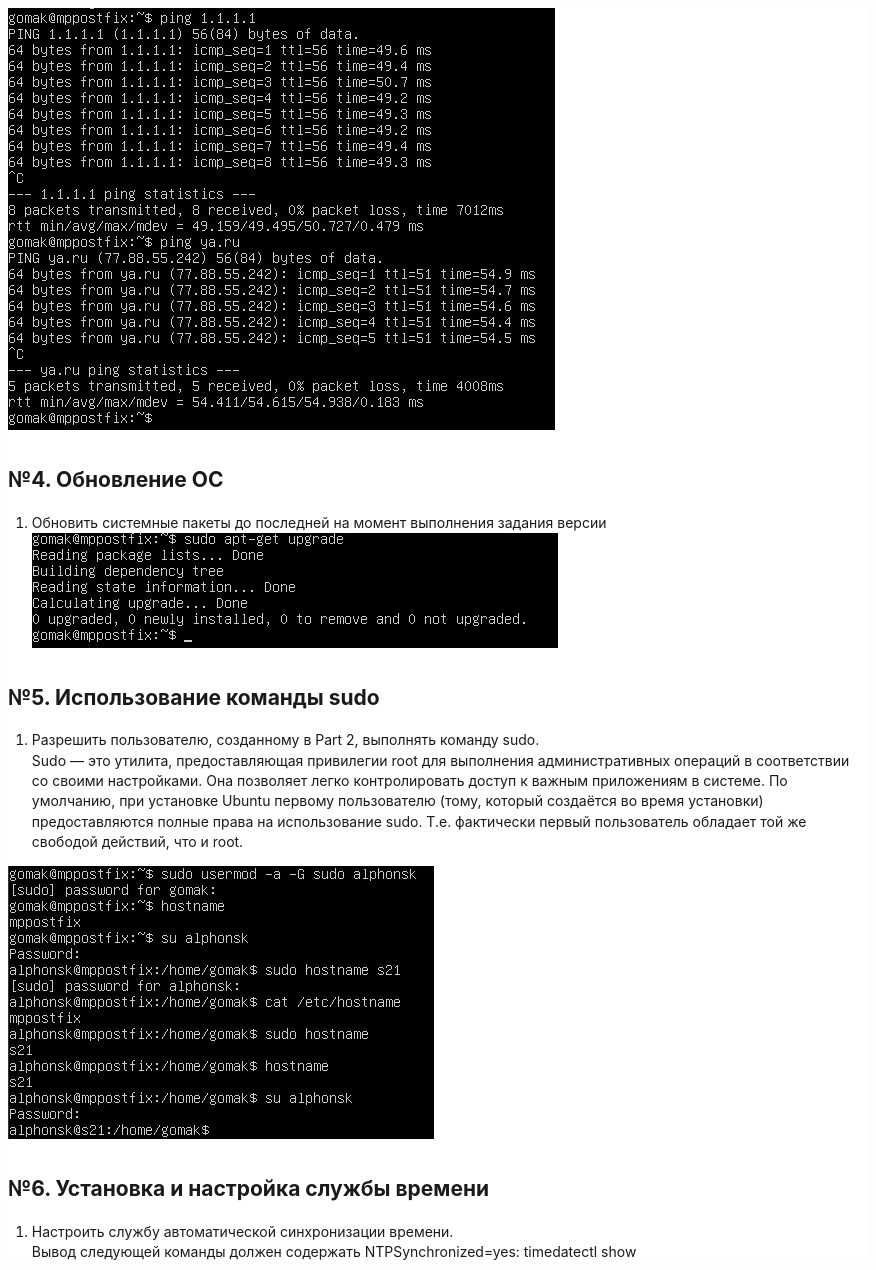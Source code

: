 ![](./3/png9.png)         
##  №4.  Обновление ОС
1. Обновить системные пакеты до последней на момент выполнения задания версии
![](./4/png1.png)
## №5. Использование команды sudo
1. Разрешить пользователю, созданному в Part 2, выполнять команду sudo.  
Sudo — это утилита, предоставляющая привилегии root для выполнения административных операций в соответствии со своими настройками. Она позволяет легко контролировать доступ к важным приложениям в системе. По умолчанию, при установке Ubuntu первому пользователю (тому, который создаётся во время установки) предоставляются полные права на использование sudo. Т.е. фактически первый пользователь обладает той же свободой действий, что и root. 

![](./5/png1.png)
## №6. Установка и настройка службы времени
1. Настроить службу автоматической синхронизации времени.   
Вывод следующей команды должен содержать NTPSynchronized=yes: 
timedatectl show